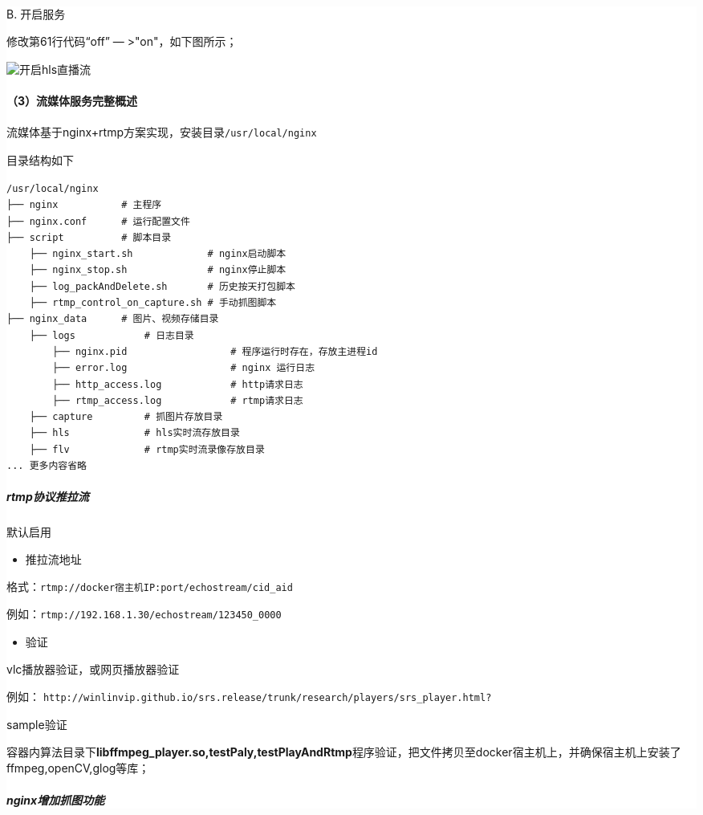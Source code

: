 ```
```

B. 开启服务

修改第61行代码“off” — >"on"，如下图所示；

![开启hls直播流](http://markdown-1024.oss-cn-shenzhen.aliyuncs.com/%E7%AE%97%E6%B3%95/%E6%B5%81%E5%AA%92%E4%BD%93%E6%9C%8D%E5%8A%A1/%E5%BC%80%E5%90%AFhls%E7%9B%B4%E6%92%AD%E6%B5%81.png)



#### （3）流媒体服务完整概述

流媒体基于nginx+rtmp方案实现，安装目录`/usr/local/nginx`

目录结构如下

```
/usr/local/nginx
├── nginx           # 主程序
├── nginx.conf      # 运行配置文件
├── script          # 脚本目录
    ├── nginx_start.sh             # nginx启动脚本 
    ├── nginx_stop.sh              # nginx停止脚本 
    ├── log_packAndDelete.sh       # 历史按天打包脚本 
    ├── rtmp_control_on_capture.sh # 手动抓图脚本
├── nginx_data      # 图片、视频存储目录
    ├── logs            # 日志目录
        ├── nginx.pid                  # 程序运行时存在，存放主进程id 
        ├── error.log                  # nginx 运行日志
        ├── http_access.log            # http请求日志 
        ├── rtmp_access.log            # rtmp请求日志 
    ├── capture         # 抓图片存放目录 
    ├── hls             # hls实时流存放目录 
    ├── flv             # rtmp实时流录像存放目录 
... 更多内容省略
```

##### rtmp协议推拉流

默认启用

- 推拉流地址

格式：`rtmp://docker宿主机IP:port/echostream/cid_aid`

例如：`rtmp://192.168.1.30/echostream/123450_0000`

- 验证

vlc播放器验证，或网页播放器验证

例如： `http://winlinvip.github.io/srs.release/trunk/research/players/srs_player.html?`

sample验证

容器内算法目录下**libffmpeg_player.so,testPaly,testPlayAndRtmp**程序验证，把文件拷贝至docker宿主机上，并确保宿主机上安装了ffmpeg,openCV,glog等库；

##### nginx增加抓图功能
